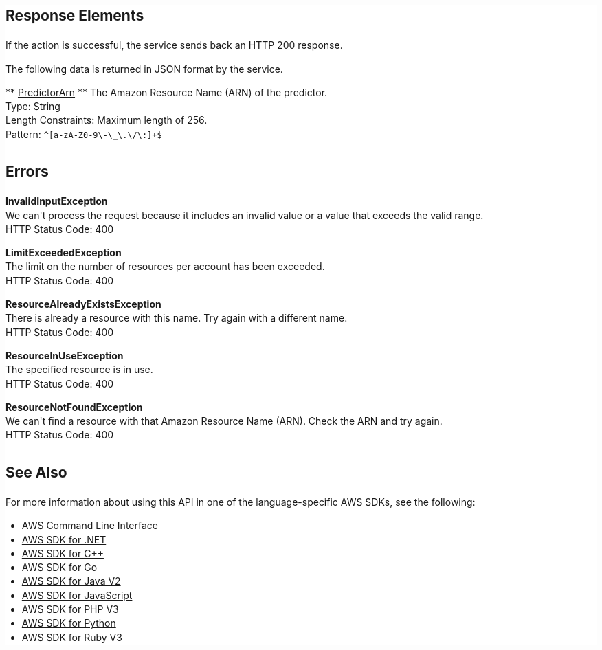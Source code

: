 ## Response Elements<a name="API_CreatePredictor_ResponseElements"></a>

If the action is successful, the service sends back an HTTP 200 response\.

The following data is returned in JSON format by the service\.

 ** [PredictorArn](#API_CreatePredictor_ResponseSyntax) **   <a name="forecast-CreatePredictor-response-PredictorArn"></a>
The Amazon Resource Name \(ARN\) of the predictor\.  
Type: String  
Length Constraints: Maximum length of 256\.  
Pattern: `^[a-zA-Z0-9\-\_\.\/\:]+$` 

## Errors<a name="API_CreatePredictor_Errors"></a>

 **InvalidInputException**   
We can't process the request because it includes an invalid value or a value that exceeds the valid range\.  
HTTP Status Code: 400

 **LimitExceededException**   
The limit on the number of resources per account has been exceeded\.  
HTTP Status Code: 400

 **ResourceAlreadyExistsException**   
There is already a resource with this name\. Try again with a different name\.  
HTTP Status Code: 400

 **ResourceInUseException**   
The specified resource is in use\.  
HTTP Status Code: 400

 **ResourceNotFoundException**   
We can't find a resource with that Amazon Resource Name \(ARN\)\. Check the ARN and try again\.  
HTTP Status Code: 400

## See Also<a name="API_CreatePredictor_SeeAlso"></a>

For more information about using this API in one of the language\-specific AWS SDKs, see the following:
+  [AWS Command Line Interface](https://docs.aws.amazon.com/goto/aws-cli/forecast-2018-06-26/CreatePredictor) 
+  [AWS SDK for \.NET](https://docs.aws.amazon.com/goto/DotNetSDKV3/forecast-2018-06-26/CreatePredictor) 
+  [AWS SDK for C\+\+](https://docs.aws.amazon.com/goto/SdkForCpp/forecast-2018-06-26/CreatePredictor) 
+  [AWS SDK for Go](https://docs.aws.amazon.com/goto/SdkForGoV1/forecast-2018-06-26/CreatePredictor) 
+  [AWS SDK for Java V2](https://docs.aws.amazon.com/goto/SdkForJavaV2/forecast-2018-06-26/CreatePredictor) 
+  [AWS SDK for JavaScript](https://docs.aws.amazon.com/goto/AWSJavaScriptSDK/forecast-2018-06-26/CreatePredictor) 
+  [AWS SDK for PHP V3](https://docs.aws.amazon.com/goto/SdkForPHPV3/forecast-2018-06-26/CreatePredictor) 
+  [AWS SDK for Python](https://docs.aws.amazon.com/goto/boto3/forecast-2018-06-26/CreatePredictor) 
+  [AWS SDK for Ruby V3](https://docs.aws.amazon.com/goto/SdkForRubyV3/forecast-2018-06-26/CreatePredictor) 